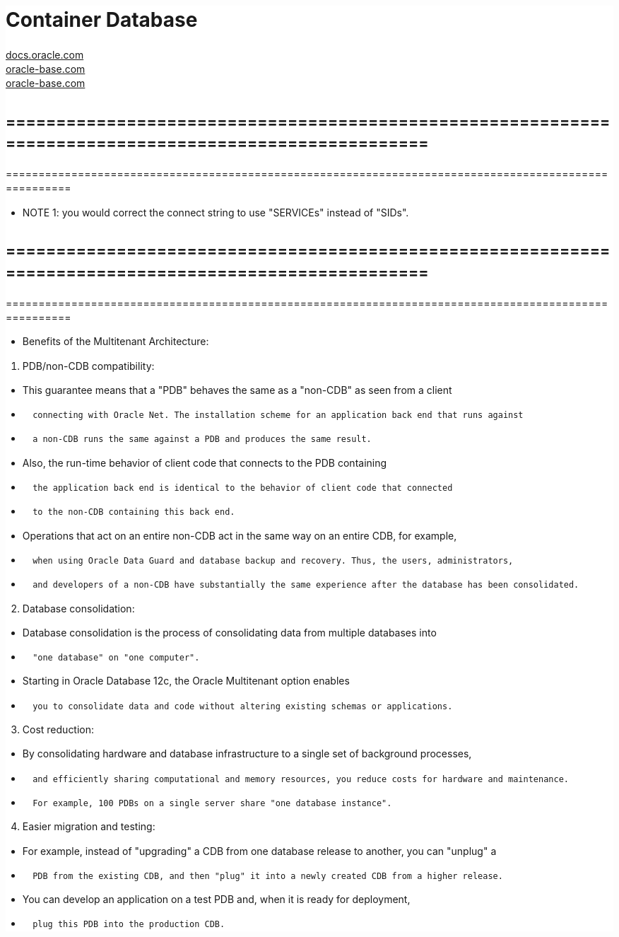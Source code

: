 # Container Database
[docs.oracle.com](https://docs.oracle.com/database/121/CNCPT/cdbovrvw.htm#CNCPT89245) \
[oracle-base.com](https://oracle-base.com/articles/12c/multitenant-clone-remote-pdb-or-non-cdb-12cr1) \
[oracle-base.com](https://oracle-base.com/articles/12c/multitenant-pdb-refresh-12cr2#create-refreshable-pdb)

======================================================================================================
------------------------------------------------------------------------------------------------------
======================================================================================================
- NOTE 1: you would correct the connect string to use "SERVICEs" instead of "SIDs".


======================================================================================================
------------------------------------------------------------------------------------------------------
======================================================================================================
- Benefits of the Multitenant Architecture:

1. PDB/non-CDB compatibility: 

- 	This guarantee means that a "PDB" behaves the same as a "non-CDB" as seen from a client 
- 		connecting with Oracle Net. The installation scheme for an application back end that runs against 
- 		a non-CDB runs the same against a PDB and produces the same result. 
- 	Also, the run-time behavior of client code that connects to the PDB containing 
- 		the application back end is identical to the behavior of client code that connected 
- 		to the non-CDB containing this back end.
- 	Operations that act on an entire non-CDB act in the same way on an entire CDB, for example, 
- 		when using Oracle Data Guard and database backup and recovery. Thus, the users, administrators, 
- 		and developers of a non-CDB have substantially the same experience after the database has been consolidated.


2. Database consolidation: 
- 	Database consolidation is the process of consolidating data from multiple databases into 
- 		"one database" on "one computer". 
- 	Starting in Oracle Database 12c, the Oracle Multitenant option enables 
- 		you to consolidate data and code without altering existing schemas or applications.


3. Cost reduction:
-	By consolidating hardware and database infrastructure to a single set of background processes, 
-		and efficiently sharing computational and memory resources, you reduce costs for hardware and maintenance. 
-		For example, 100 PDBs on a single server share "one database instance".


4. Easier migration and testing:
- 	For example, instead of "upgrading" a CDB from one database release to another, you can "unplug" a 
- 		PDB from the existing CDB, and then "plug" it into a newly created CDB from a higher release.
- 	You can develop an application on a test PDB and, when it is ready for deployment, 
- 		plug this PDB into the production CDB.
